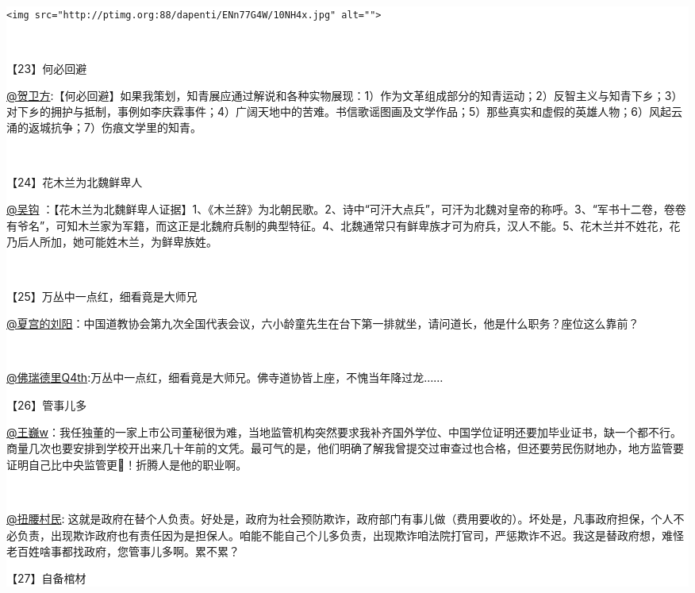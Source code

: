 	<img src="http://ptimg.org:88/dapenti/ENn77G4W/10NH4x.jpg" alt=""> 
</p>
<p>
	<img src="http://ptimg.org:88/dapenti/ENn77TIB/TZcp6.jpg" alt=""> 
</p>
<p>
	【23】何必回避&#160;
</p>
<div class="WB_info">
	<a class="W_fb S_txt1" href="http://weibo.com/weifanghe">@贺卫方</a>:【何必回避】如果我策划，知青展应通过解说和各种实物展现：1）作为文革组成部分的知青运动；2）反智主义与知青下乡；3）对下乡的拥护与抵制，事例如李庆霖事件；4）广阔天地中的苦难。书信歌谣图画及文学作品；5）那些真实和虚假的英雄人物；6）风起云涌的返城抗争；7）伤痕文学里的知青。
</div>
<p>
	<img src="http://ptimg.org:88/dapenti/ENmXLpbs/Bsudy.jpg" alt=""> 
</p>
<p>
	【24】花木兰为北魏鲜卑人&#160;
</p>
<p>
	<a class="W_fb S_txt1" href="http://weibo.com/nawu">@吴钩</a>&#160;：【花木兰为北魏鲜卑人证据】1、《木兰辞》为北朝民歌。2、诗中“可汗大点兵”，可汗为北魏对皇帝的称呼。3、“军书十二卷，卷卷有爷名”，可知木兰家为军籍，而这正是北魏府兵制的典型特征。4、北魏通常只有鲜卑族才可为府兵，汉人不能。5、花木兰并不姓花，花乃后人所加，她可能姓木兰，为鲜卑族姓。
</p>
<p>
	<img src="http://ptimg.org:88/dapenti/ENmOjSEs/NfEyr.jpg" alt=""> 
</p>
<p>
	【25】万丛中一点红，细看竟是大师兄&#160;
</p>
<div class="WB_info">
	<a class="W_fb S_txt1" href="http://weibo.com/u/1878572677">@夏宫的刘阳</a>：中国道教协会第九次全国代表会议，六小龄童先生在台下第一排就坐，请问道长，他是什么职务？座位这么靠前？
</div>
<p>
	<img src="http://ptimg.org:88/dapenti/ENn0l3aq/iv3Y9.jpg" alt=""> 
</p>
<a target="_blank" href="http://weibo.com/n/%E4%BD%9B%E7%91%9E%E5%BE%B7%E9%87%8CQ4th?from=feed&amp;loc=at">@佛瑞德里Q4th</a>:万丛中一点红，细看竟是大师兄。佛寺道协皆上座，不愧当年降过龙……
<p>
	【26】管事儿多
</p>
<p>
	<a class="W_fb S_txt1" href="http://weibo.com/u/1662429125">@王巍w</a>：我任独董的一家上市公司董秘很为难，当地监管机构突然要求我补齐国外学位、中国学位证明还要加毕业证书，缺一个都不行。商量几次也要安排到学校开出来几十年前的文凭。最可气的是，他们明确了解我曾提交过审查过也合格，但还要劳民伤财地办，地方监管要证明自己比中央监管更&#128002;！折腾人是他的职业啊。
</p>
<p>
	<img src="http://ptimg.org:88/dapenti/ENmXKKvG/ytMzy.jpg" alt="">&#160;
</p>
<p>
	<a target="_blank" href="http://weibo.com/n/%E6%89%AD%E8%85%B0%E6%9D%91%E6%B0%91?from=feed&amp;loc=at">@扭腰村民</a>: 这就是政府在替个人负责。好处是，政府为社会预防欺诈，政府部门有事儿做（费用要收的）。坏处是，凡事政府担保，个人不必负责，出现欺诈政府也有责任因为是担保人。咱能不能自己个儿多负责，出现欺诈咱法院打官司，严惩欺诈不迟。我这是替政府想，难怪老百姓啥事都找政府，您管事儿多啊。累不累？
</p>
<p>
	【27】自备棺材&#160;
</p>
<p>